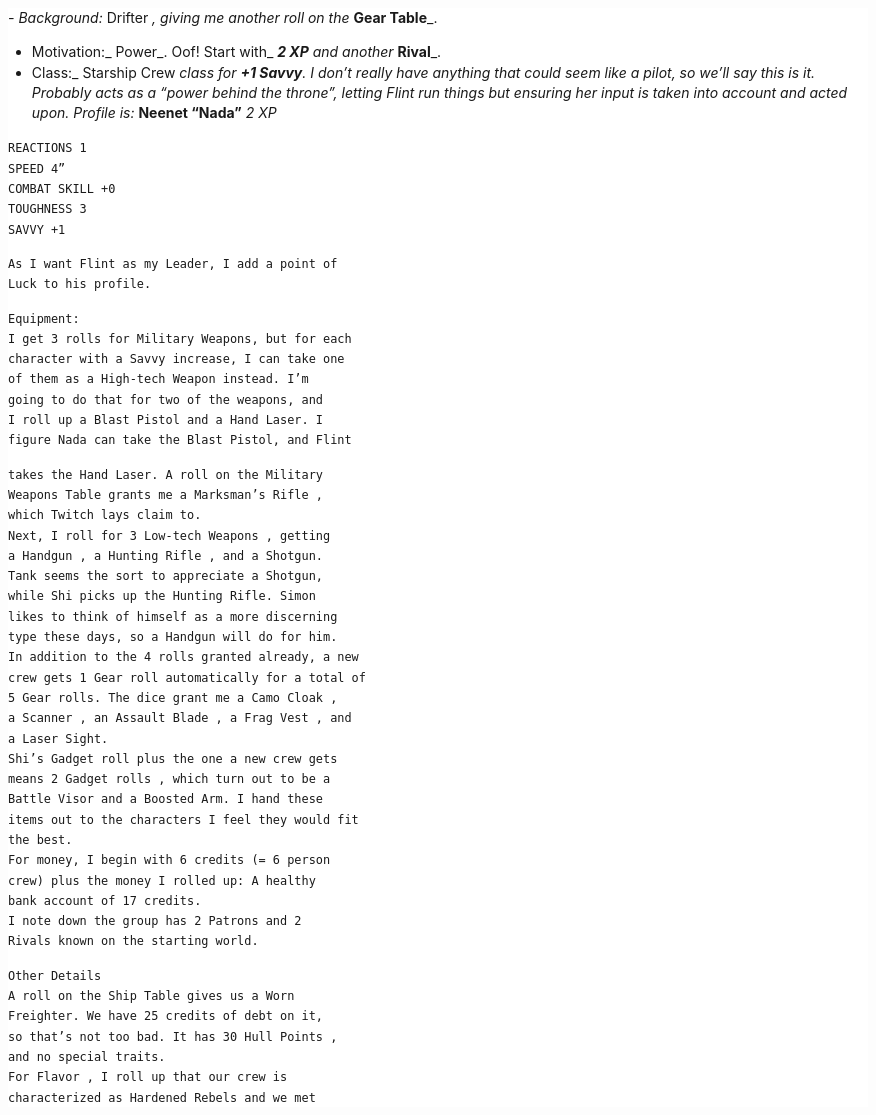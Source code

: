 _- Background:_ Drifter _, giving me another_
    _roll on the_ **Gear Table**_.
- Motivation:_ Power_. Oof! Start with_ **_2 XP_**
    _and another_ **Rival**_.
- Class:_ Starship Crew _class for_ **_+1 Savvy_**_.
I don’t really have anything that could seem
like a pilot, so we’ll say this is it. Probably acts
as a “power behind the throne”, letting Flint
run things but ensuring her input is taken into
account and acted upon.
Profile is:_ **Neenet “Nada”** _2 XP_

```
REACTIONS 1
SPEED 4”
COMBAT SKILL +0
TOUGHNESS 3
SAVVY +1
```
```
As I want Flint as my Leader, I add a point of
Luck to his profile.
```
```
Equipment:
I get 3 rolls for Military Weapons, but for each
character with a Savvy increase, I can take one
of them as a High-tech Weapon instead. I’m
going to do that for two of the weapons, and
I roll up a Blast Pistol and a Hand Laser. I
figure Nada can take the Blast Pistol, and Flint
```
```
takes the Hand Laser. A roll on the Military
Weapons Table grants me a Marksman’s Rifle ,
which Twitch lays claim to.
Next, I roll for 3 Low-tech Weapons , getting
a Handgun , a Hunting Rifle , and a Shotgun.
Tank seems the sort to appreciate a Shotgun,
while Shi picks up the Hunting Rifle. Simon
likes to think of himself as a more discerning
type these days, so a Handgun will do for him.
In addition to the 4 rolls granted already, a new
crew gets 1 Gear roll automatically for a total of
5 Gear rolls. The dice grant me a Camo Cloak ,
a Scanner , an Assault Blade , a Frag Vest , and
a Laser Sight.
Shi’s Gadget roll plus the one a new crew gets
means 2 Gadget rolls , which turn out to be a
Battle Visor and a Boosted Arm. I hand these
items out to the characters I feel they would fit
the best.
For money, I begin with 6 credits (= 6 person
crew) plus the money I rolled up: A healthy
bank account of 17 credits.
I note down the group has 2 Patrons and 2
Rivals known on the starting world.
```
```
Other Details
A roll on the Ship Table gives us a Worn
Freighter. We have 25 credits of debt on it,
so that’s not too bad. It has 30 Hull Points ,
and no special traits.
For Flavor , I roll up that our crew is
characterized as Hardened Rebels and we met
```